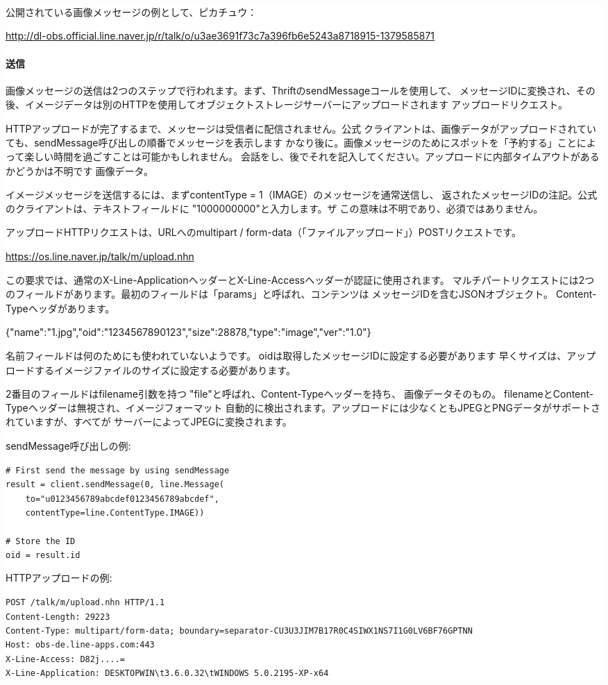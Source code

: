 公開されている画像メッセージの例として、ピカチュウ：

http://dl-obs.official.line.naver.jp/r/talk/o/u3ae3691f73c7a396fb6e5243a8718915-1379585871

#### 送信

画像メッセージの送信は2つのステップで行われます。まず、ThriftのsendMessageコールを使用して、
メッセージIDに変換され、その後、イメージデータは別のHTTPを使用してオブジェクトストレージサーバーにアップロードされます
アップロードリクエスト。

HTTPアップロードが完了するまで、メッセージは受信者に配信されません。公式
クライアントは、画像データがアップロードされていても、sendMessage呼び出しの順番でメッセージを表示します
かなり後に。画像メッセージのためにスポットを「予約する」ことによって楽しい時間を過ごすことは可能かもしれません。
会話をし、後でそれを記入してください。アップロードに内部タイムアウトがあるかどうかは不明です
画像データ。

イメージメッセージを送信するには、まずcontentType = 1（IMAGE）のメッセージを通常送信し、
返されたメッセージIDの注記。公式のクライアントは、テキストフィールドに "1000000000"と入力します。ザ
この意味は不明であり、必須ではありません。

アップロードHTTPリクエストは、URLへのmultipart / form-data（「ファイルアップロード」）POSTリクエストです。

https://os.line.naver.jp/talk/m/upload.nhn

この要求では、通常のX-Line-ApplicationヘッダーとX-Line-Accessヘッダーが認証に使用されます。
マルチパートリクエストには2つのフィールドがあります。最初のフィールドは「params」と呼ばれ、コンテンツは
メッセージIDを含むJSONオブジェクト。 Content-Typeヘッダがあります。

{"name":"1.jpg","oid":"1234567890123","size":28878,"type":"image","ver":"1.0"}

名前フィールドは何のためにも使われていないようです。 oidは取得したメッセージIDに設定する必要があります
早くサイズは、アップロードするイメージファイルのサイズに設定する必要があります。

2番目のフィールドはfilename引数を持つ "file"と呼ばれ、Content-Typeヘッダーを持ち、
画像データそのもの。 filenameとContent-Typeヘッダーは無視され、イメージフォーマット
自動的に検出されます。アップロードには少なくともJPEGとPNGデータがサポートされていますが、すべてが
サーバーによってJPEGに変換されます。

sendMessage呼び出しの例:

    # First send the message by using sendMessage
    result = client.sendMessage(0, line.Message(
        to="u0123456789abcdef0123456789abcdef",
        contentType=line.ContentType.IMAGE))

    # Store the ID
    oid = result.id

HTTPアップロードの例:

    POST /talk/m/upload.nhn HTTP/1.1
    Content-Length: 29223
    Content-Type: multipart/form-data; boundary=separator-CU3U3JIM7B17R0C4SIWX1NS7I1G0LV6BF76GPTNN
    Host: obs-de.line-apps.com:443
    X-Line-Access: D82j....=
    X-Line-Application: DESKTOPWIN\t3.6.0.32\tWINDOWS 5.0.2195-XP-x64
